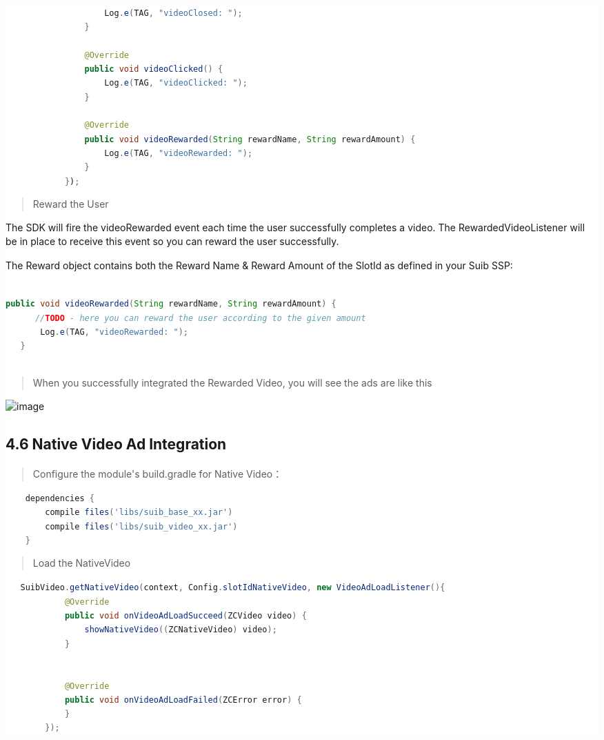```java
                    Log.e(TAG, "videoClosed: ");
                }

                @Override
                public void videoClicked() {
                    Log.e(TAG, "videoClicked: ");
                }

                @Override
                public void videoRewarded(String rewardName, String rewardAmount) {
                    Log.e(TAG, "videoRewarded: ");
                }
            });

```

> Reward the User

The SDK will fire the videoRewarded event each time the user successfully completes a video. The RewardedVideoListener will be in place to receive this event so you can reward the user successfully.

The Reward object contains both the Reward Name & Reward Amount of the SlotId as defined in your Suib SSP:

```java

public void videoRewarded(String rewardName, String rewardAmount) {
      //TODO - here you can reward the user according to the given amount
       Log.e(TAG, "videoRewarded: ");
   }
    
```

> When you successfully integrated the Rewarded Video, you will see the ads are like this

![image](https://user-images.githubusercontent.com/20314643/42371626-94e8e6a2-8142-11e8-9598-eb75de753070.png)


## <a name="native_video">4.6 Native Video Ad Integration</a>

> Configure the module's build.gradle for Native Video：

```groovy
	dependencies {
        compile files('libs/suib_base_xx.jar')
        compile files('libs/suib_video_xx.jar')
	}
```

> Load the NativeVideo

```java
   SuibVideo.getNativeVideo(context, Config.slotIdNativeVideo, new VideoAdLoadListener(){
            @Override
            public void onVideoAdLoadSucceed(ZCVideo video) {
                showNativeVideo((ZCNativeVideo) video);
            }


            @Override
            public void onVideoAdLoadFailed(ZCError error) {
            }
        });

```
